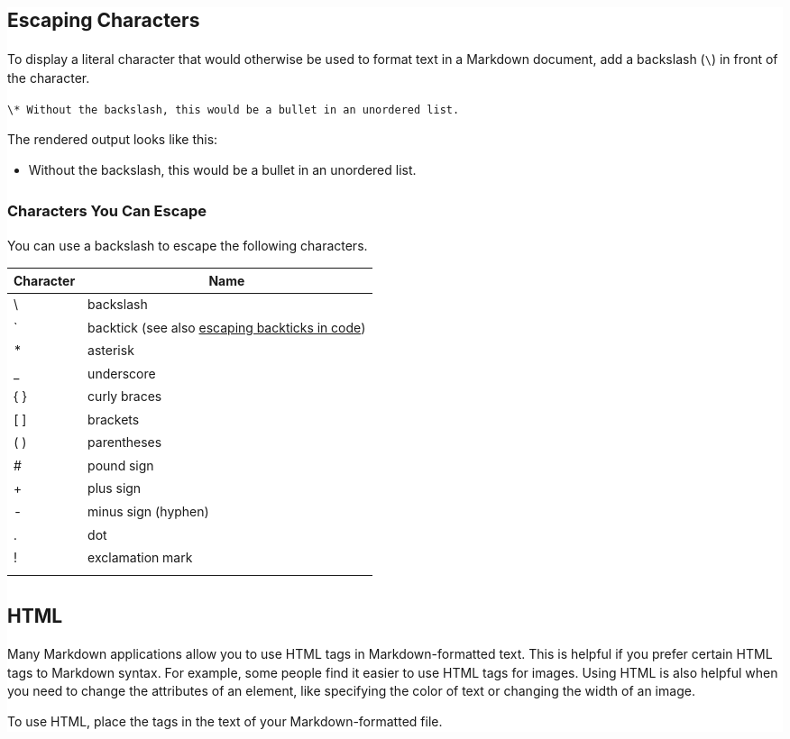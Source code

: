 ## Escaping Characters[](https://www.markdownguide.org/basic-syntax/#escaping-characters)

To display a literal character that would otherwise be used to format text in a Markdown document, add a backslash (`\`) in front of the character.

```
\* Without the backslash, this would be a bullet in an unordered list.

```

The rendered output looks like this:

* Without the backslash, this would be a bullet in an unordered list.

### Characters You Can Escape[](https://www.markdownguide.org/basic-syntax/#characters-you-can-escape)

You can use a backslash to escape the following characters.

| Character | Name |
| --- | --- |
| \ | backslash |
| ` | backtick (see also [escaping backticks in code](https://www.markdownguide.org/basic-syntax/#escaping-backticks)) |
| * | asterisk |
| _ | underscore |
| { } | curly braces |
| [ ] | brackets |
| ( ) | parentheses |
| # | pound sign |
| + | plus sign |
| - | minus sign (hyphen) |
| . | dot |
| ! | exclamation mark |
| | | pipe (see also [escaping pipe in tables](https://www.markdownguide.org/extended-syntax/#escaping-pipe-characters-in-tables)) |

## HTML[](https://www.markdownguide.org/basic-syntax/#html)

Many Markdown applications allow you to use HTML tags in Markdown-formatted text. This is helpful if you prefer certain HTML tags to Markdown syntax. For example, some people find it easier to use HTML tags for images. Using HTML is also helpful when you need to change the attributes of an element, like specifying the color of text or changing the width of an image.

To use HTML, place the tags in the text of your Markdown-formatted file.


[1]: <https://en.wikipedia.org/wiki/Hobbit#Lifestyle> "Hobbit lifestyles"